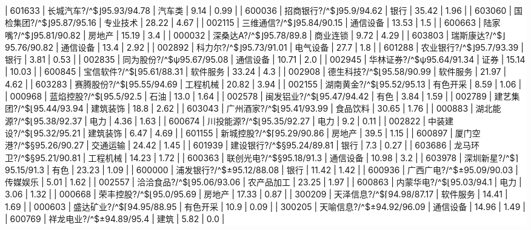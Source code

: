 | 601633 | 长城汽车?/^$⌋95.93/94.78 |   汽车类   |   9.14  |  0.99  |
| 600036 | 招商银行?/^$⌋95.9/94.62  |    银行    |  35.42  |  1.96  |
| 603060 | 国检集团?/^$⌋95.87/95.16 |  专业技术  |  28.22  |  4.67  |
| 002115 | 三维通信?/^$⌋95.84/90.15 |  通信设备  |  13.53  |  1.5   |
| 600663 |  陆家嘴?/^$⌋95.81/90.82  |   房地产   |  15.19  |  3.4   |
| 000032 |  深桑达A?/^$⌋95.78/89.8  |  商业连锁  |   9.72  |  4.29  |
| 603803 | 瑞斯康达?/^$⌋95.76/90.82 |  通信设备  |   13.4  |  2.92  |
| 002892 |  科力尔?/^$⌋95.73/91.01  |  电气设备  |   27.7  |  1.8   |
| 601288 | 农业银行?/^$⌋95.7/93.39  |    银行    |   3.81  |  0.53  |
| 002835 | 同为股份?/^$ψ95.67/95.08 |  通信设备  |  10.71  |  2.0   |
| 002945 | 华林证券?/^$ψ95.64/91.34 |    证券    |  15.14  | 10.03  |
| 600845 | 宝信软件?/^$⌊95.61/88.31 |  软件服务  |  33.24  |  4.3   |
| 002908 | 德生科技?/^$⌊95.58/90.99 |  软件服务  |  21.97  |  4.62  |
| 603283 | 赛腾股份?/^$⌊95.55/94.69 |  工程机械  |  20.82  |  3.94  |
| 002155 | 湖南黄金?/^$⌊95.52/95.13 |  有色开采  |   8.59  |  1.06  |
| 000968 |  蓝焰控股?/^$⌊95.5/92.5  |    石油    |   13.0  |  1.64  |
| 002578 | 闽发铝业?/^$⌊95.47/94.42 |    有色    |   3.84  |  1.59  |
| 002789 | 建艺集团?/^$⌊95.44/93.94 |  建筑装饰  |   18.8  |  2.62  |
| 603043 | 广州酒家?/^$⌊95.41/93.99 |  食品饮料  |  30.65  |  1.76  |
| 000883 | 湖北能源?/^$⌊95.38/92.37 |    电力    |   4.36  |  1.63  |
| 600674 | 川投能源?/^$⌊95.35/92.27 |    电力    |   9.2   |  0.11  |
| 002822 | 中装建设?/^$⌊95.32/95.21 |  建筑装饰  |   6.47  |  4.69  |
| 601155 | 新城控股?/^$⌈95.29/90.86 |   房地产   |   39.5  |  1.15  |
| 600897 | 厦门空港?/^$§95.26/90.27 |  交通运输  |  24.42  |  1.45  |
| 601939 | 建设银行?/^$§95.24/89.81 |    银行    |   7.3   |  0.27  |
| 603686 | 龙马环卫?/^$§95.21/90.81 |  工程机械  |  14.23  |  1.72  |
| 600363 | 联创光电?/^$§95.18/91.3  |  通信设备  |  10.98  |  3.2   |
| 603978 | 深圳新星?/^$⌉95.15/91.3  |    有色    |  23.23  |  1.09  |
| 600000 | 浦发银行?/^$±95.12/88.08 |    银行    |  11.42  |  1.42  |
| 600936 | 广西广电?/^$±95.09/90.03 |  传媒娱乐  |   5.01  |  1.62  |
| 002557 | 洽洽食品?/^$⌊95.06/93.06 | 农产品加工 |  23.25  |  1.97  |
| 600863 | 内蒙华电?/^$⌊95.03/94.1  |    电力    |   3.06  |  1.32  |
| 000668 | 荣丰控股?/^$⌊95.0/95.69  |   房地产   |  17.33  |  0.87  |
| 300209 | 天泽信息?/^$⌈94.98/87.17 |  软件服务  |  14.41  |  1.69  |
| 000603 | 盛达矿业?/^$⌈94.95/88.95 |  有色开采  |   10.9  |  0.09  |
| 300205 | 天喻信息?/^$±94.92/96.09 |  通信设备  |  14.96  |  1.49  |
| 600769 | 祥龙电业?/^$±94.89/95.4  |    建筑    |   5.82  |  0.0   |